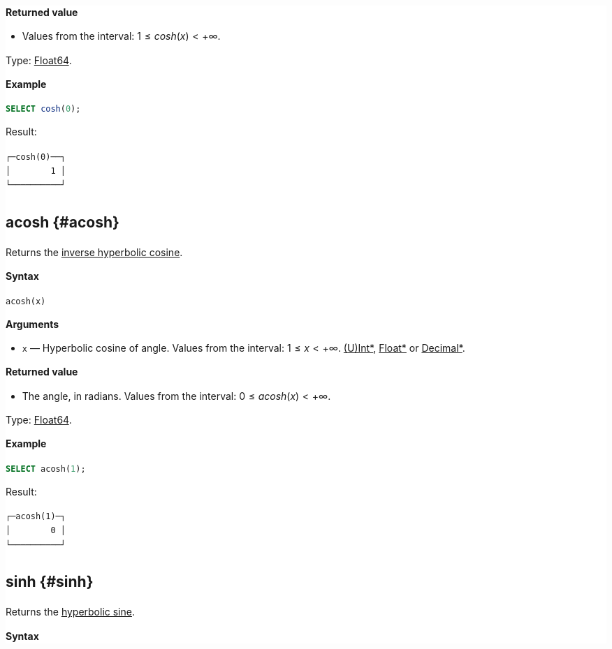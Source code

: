 **Returned value**

- Values from the interval: $1 \le cosh(x) \lt +\infty$.

Type: [Float64](/sql-reference/data-types/float).

**Example**

```sql
SELECT cosh(0);
```

Result:

```result
┌─cosh(0)──┐
│        1 │
└──────────┘
```

## acosh \{#acosh}

Returns the [inverse hyperbolic cosine](https://www.mathworks.com/help/matlab/ref/acosh.html).

**Syntax**

```sql
acosh(x)
```

**Arguments**

- `x` — Hyperbolic cosine of angle. Values from the interval: $1 \le x \lt +\infty$. [(U)Int*](../data-types/int-uint.md), [Float*](../data-types/float.md) or [Decimal*](../data-types/decimal.md).

**Returned value**

- The angle, in radians. Values from the interval: $0 \le acosh(x) \lt +\infty$.

Type: [Float64](/sql-reference/data-types/float).

**Example**

```sql
SELECT acosh(1);
```

Result:

```result
┌─acosh(1)─┐
│        0 │
└──────────┘
```

## sinh \{#sinh}

Returns the [hyperbolic sine](https://www.mathworks.com/help/matlab/ref/sinh.html).

**Syntax**
